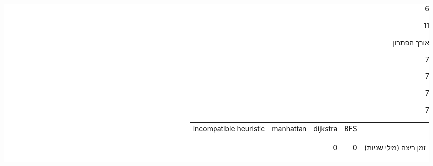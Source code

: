    </td>
   <td><p dir="rtl">
6</p>

   </td>
   <td><p dir="rtl">
11</p>

   </td>
  </tr>
  <tr>
   <td><p dir="rtl">
אורך הפתרון</p>

   </td>
   <td><p dir="rtl">
7</p>

   </td>
   <td><p dir="rtl">
7</p>

   </td>
   <td><p dir="rtl">
7</p>

   </td>
   <td><p dir="rtl">
7</p>

   </td>
  </tr>
</table>

<table dir="rtl">
  <tr>
   <td>
   </td>
   <td>BFS
   </td>
   <td>dijkstra
   </td>
   <td>manhattan
   </td>
   <td>incompatible heuristic
   </td>
  </tr>
  <tr>
   <td><p dir="rtl">
זמן ריצה (מילי שניות)</p>

   </td>
   <td><p dir="rtl">
0</p>

   </td>
   <td><p dir="rtl">
0</p>
